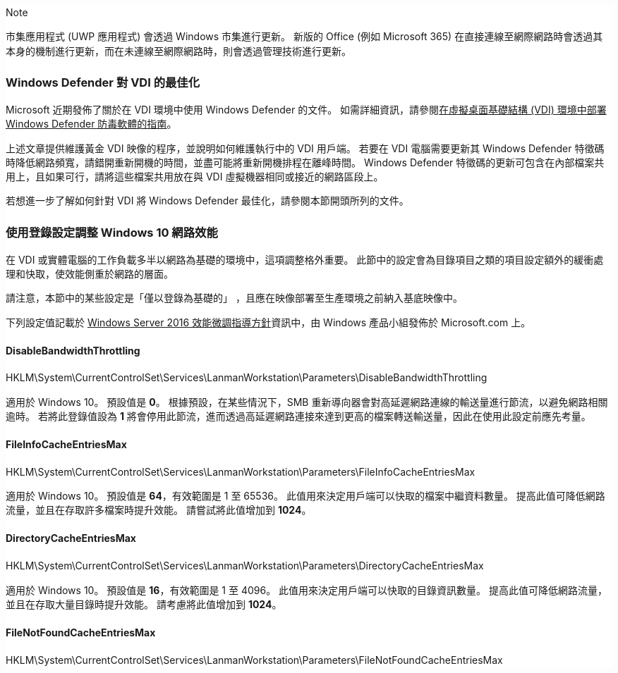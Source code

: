 > [!NOTE]
> 市集應用程式 (UWP 應用程式) 會透過 Windows 市集進行更新。 新版的 Office (例如 Microsoft 365) 在直接連線至網際網路時會透過其本身的機制進行更新，而在未連線至網際網路時，則會透過管理技術進行更新。

### <a name="windows-defender-optimization-with-vdi"></a>Windows Defender 對 VDI 的最佳化

Microsoft 近期發佈了關於在 VDI 環境中使用 Windows Defender 的文件。 如需詳細資訊，請參閱[在虛擬桌面基礎結構 (VDI) 環境中部署 Windows Defender 防毒軟體的指南](/windows/security/threat-protection/windows-defender-antivirus/deployment-vdi-windows-defender-antivirus)。

上述文章提供維護黃金 VDI 映像的程序，並說明如何維護執行中的 VDI 用戶端。 若要在 VDI 電腦需要更新其 Windows Defender 特徵碼時降低網路頻寬，請錯開重新開機的時間，並盡可能將重新開機排程在離峰時間。 Windows Defender 特徵碼的更新可包含在內部檔案共用上，且如果可行，請將這些檔案共用放在與 VDI 虛擬機器相同或接近的網路區段上。

若想進一步了解如何針對 VDI 將 Windows Defender 最佳化，請參閱本節開頭所列的文件。

### <a name="tuning-windows-10-network-performance-by-using-registry-settings"></a>使用登錄設定調整 Windows 10 網路效能

在 VDI 或實體電腦的工作負載多半以網路為基礎的環境中，這項調整格外重要。 此節中的設定會為目錄項目之類的項目設定額外的緩衝處理和快取，使效能側重於網路的層面。

請注意，本節中的某些設定是「僅以登錄為基礎的」  ，且應在映像部署至生產環境之前納入基底映像中。

下列設定值記載於 [Windows Server 2016 效能微調指導方針](../../administration/performance-tuning/index.md)資訊中，由 Windows 產品小組發佈於 Microsoft.com 上。

#### <a name="disablebandwidththrottling"></a>DisableBandwidthThrottling

HKLM\\System\\CurrentControlSet\\Services\\LanmanWorkstation\\Parameters\\DisableBandwidthThrottling

適用於 Windows 10。 預設值是 **0**。 根據預設，在某些情況下，SMB 重新導向器會對高延遲網路連線的輸送量進行節流，以避免網路相關逾時。 若將此登錄值設為 **1** 將會停用此節流，進而透過高延遲網路連接來達到更高的檔案轉送輸送量，因此在使用此設定前應先考量。

#### <a name="fileinfocacheentriesmax"></a>FileInfoCacheEntriesMax

HKLM\\System\\CurrentControlSet\\Services\\LanmanWorkstation\\Parameters\\FileInfoCacheEntriesMax

適用於 Windows 10。 預設值是 **64**，有效範圍是 1 至 65536。 此值用來決定用戶端可以快取的檔案中繼資料數量。 提高此值可降低網路流量，並且在存取許多檔案時提升效能。 請嘗試將此值增加到 **1024**。

#### <a name="directorycacheentriesmax"></a>DirectoryCacheEntriesMax

HKLM\\System\\CurrentControlSet\\Services\\LanmanWorkstation\\Parameters\\DirectoryCacheEntriesMax

適用於 Windows 10。 預設值是 **16**，有效範圍是 1 至 4096。 此值用來決定用戶端可以快取的目錄資訊數量。 提高此值可降低網路流量，並且在存取大量目錄時提升效能。 請考慮將此值增加到 **1024**。

#### <a name="filenotfoundcacheentriesmax"></a>FileNotFoundCacheEntriesMax

HKLM\\System\\CurrentControlSet\\Services\\LanmanWorkstation\\Parameters\\FileNotFoundCacheEntriesMax
